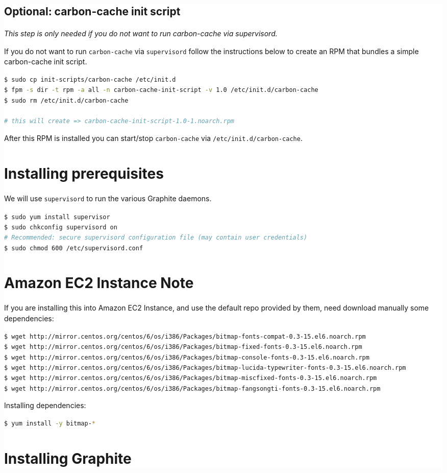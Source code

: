 
## Optional: carbon-cache init script

_This step is only needed if you do not want to run carbon-cache via supervisord._

If you do not want to run ``carbon-cache`` via ``supervisord`` follow the instructions below to create an RPM that
bundles a simple carbon-cache init script.

```bash
$ sudo cp init-scripts/carbon-cache /etc/init.d
$ fpm -s dir -t rpm -a all -n carbon-cache-init-script -v 1.0 /etc/init.d/carbon-cache
$ sudo rm /etc/init.d/carbon-cache

# this will create => carbon-cache-init-script-1.0-1.noarch.rpm
```

After this RPM is installed you can start/stop ``carbon-cache`` via ``/etc/init.d/carbon-cache``.


# Installing prerequisites

We will use ``supervisord`` to run the various Graphite daemons.

```bash
$ sudo yum install supervisor
$ sudo chkconfig supervisord on
# Recommended: secure supervisord configuration file (may contain user credentials)
$ sudo chmod 600 /etc/supervisord.conf
```
# Amazon EC2 Instance Note
If you are installing this into Amazon EC2 Instance, and use the default repo provided by them, need download manually
some dependencies:

```bash
$ wget http://mirror.centos.org/centos/6/os/i386/Packages/bitmap-fonts-compat-0.3-15.el6.noarch.rpm
$ wget http://mirror.centos.org/centos/6/os/i386/Packages/bitmap-fixed-fonts-0.3-15.el6.noarch.rpm
$ wget http://mirror.centos.org/centos/6/os/i386/Packages/bitmap-console-fonts-0.3-15.el6.noarch.rpm
$ wget http://mirror.centos.org/centos/6/os/i386/Packages/bitmap-lucida-typewriter-fonts-0.3-15.el6.noarch.rpm
$ wget http://mirror.centos.org/centos/6/os/i386/Packages/bitmap-miscfixed-fonts-0.3-15.el6.noarch.rpm
$ wget http://mirror.centos.org/centos/6/os/i386/Packages/bitmap-fangsongti-fonts-0.3-15.el6.noarch.rpm
```

Installing dependencies:
```bash
$ yum install -y bitmap-*
```

# Installing Graphite
